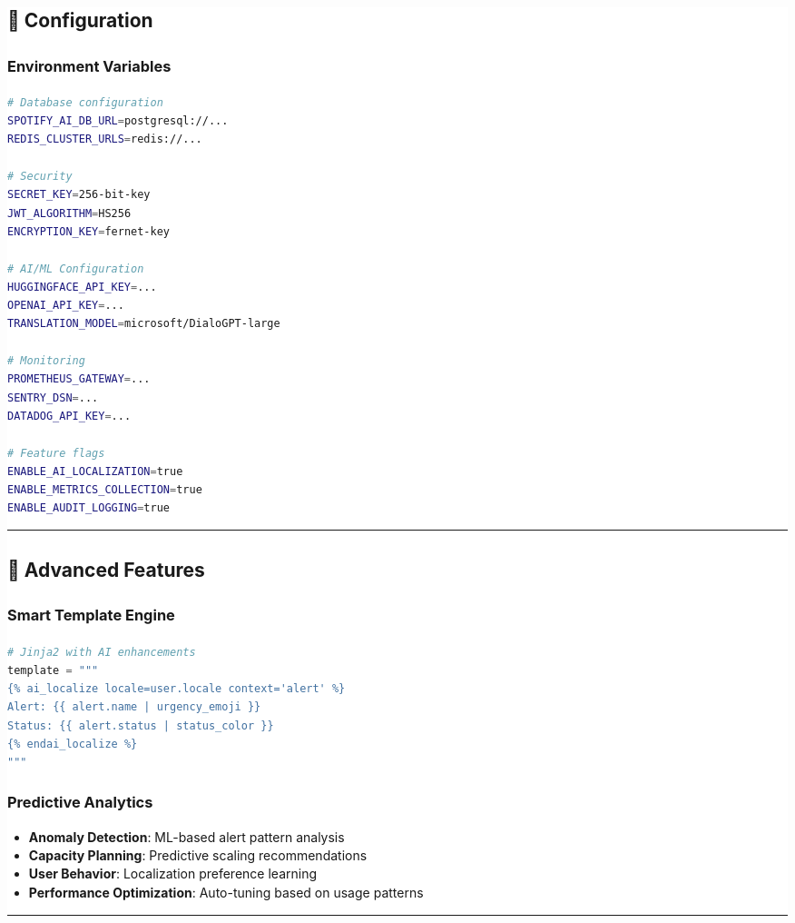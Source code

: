 
## 🔧 **Configuration**

### **Environment Variables**
```bash
# Database configuration
SPOTIFY_AI_DB_URL=postgresql://...
REDIS_CLUSTER_URLS=redis://...

# Security
SECRET_KEY=256-bit-key
JWT_ALGORITHM=HS256
ENCRYPTION_KEY=fernet-key

# AI/ML Configuration  
HUGGINGFACE_API_KEY=...
OPENAI_API_KEY=...
TRANSLATION_MODEL=microsoft/DialoGPT-large

# Monitoring
PROMETHEUS_GATEWAY=...
SENTRY_DSN=...
DATADOG_API_KEY=...

# Feature flags
ENABLE_AI_LOCALIZATION=true
ENABLE_METRICS_COLLECTION=true
ENABLE_AUDIT_LOGGING=true
```

---

## 🌟 **Advanced Features**

### **Smart Template Engine**
```python
# Jinja2 with AI enhancements
template = """
{% ai_localize locale=user.locale context='alert' %}
Alert: {{ alert.name | urgency_emoji }} 
Status: {{ alert.status | status_color }}
{% endai_localize %}
"""
```

### **Predictive Analytics**
- **Anomaly Detection**: ML-based alert pattern analysis
- **Capacity Planning**: Predictive scaling recommendations
- **User Behavior**: Localization preference learning
- **Performance Optimization**: Auto-tuning based on usage patterns

---